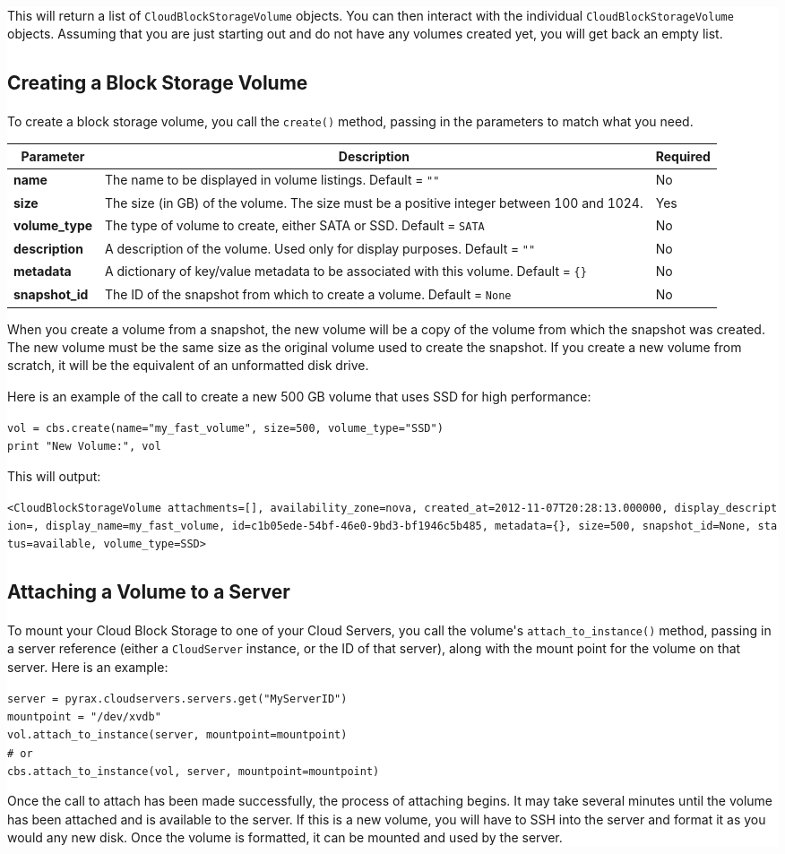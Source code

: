 This will return a list of `CloudBlockStorageVolume` objects. You can then interact with the individual `CloudBlockStorageVolume` objects. Assuming that you are just starting out and do not have any volumes created yet, you will get back an empty list.


## Creating a Block Storage Volume
To create a block storage volume, you call the `create()` method, passing in the parameters to match what you need.

Parameter | Description | Required
---- | ---- | ----
**name** | The name to be displayed in volume listings. Default = `""` | No
**size** | The size (in GB) of the volume. The size must be a positive integer between 100 and 1024. | Yes
**volume_type** | The type of volume to create, either SATA or SSD. Default = `SATA` | No
**description** | A description of the volume. Used only for display purposes. Default = `""` | No
**metadata** | A dictionary of key/value metadata to be associated with this volume. Default = `{}` | No
**snapshot_id** | The ID of the snapshot from which to create a volume. Default = `None`| No

When you create a volume from a snapshot, the new volume will be a copy of the volume from which the snapshot was created. The new volume must be the same size as the original volume used to create the snapshot. If you create a new volume from scratch, it will be the equivalent of an unformatted disk drive.

Here is an example of the call to create a new 500 GB volume that uses SSD for high performance:

    vol = cbs.create(name="my_fast_volume", size=500, volume_type="SSD")
    print "New Volume:", vol

This will output:

    <CloudBlockStorageVolume attachments=[], availability_zone=nova, created_at=2012-11-07T20:28:13.000000, display_description=, display_name=my_fast_volume, id=c1b05ede-54bf-46e0-9bd3-bf1946c5b485, metadata={}, size=500, snapshot_id=None, status=available, volume_type=SSD>


## Attaching a Volume to a Server
To mount your Cloud Block Storage to one of your Cloud Servers, you call the volume's `attach_to_instance()` method, passing in a server reference (either a `CloudServer` instance, or the ID of that server), along with the mount point for the volume on that server. Here is an example:

    server = pyrax.cloudservers.servers.get("MyServerID")
    mountpoint = "/dev/xvdb"
    vol.attach_to_instance(server, mountpoint=mountpoint)
    # or
    cbs.attach_to_instance(vol, server, mountpoint=mountpoint)

Once the call to attach has been made successfully, the process of attaching begins. It may take several minutes until the volume has been attached and is available to the server. If this is a new volume, you will have to SSH into the server and format it as you would any new disk. Once the volume is formatted, it can be mounted and used by the server.
